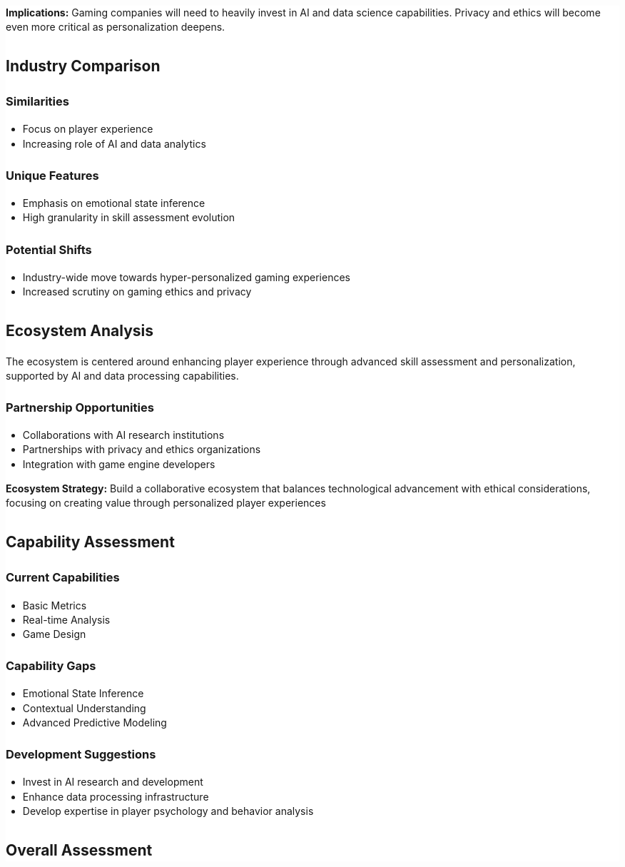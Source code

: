 **Implications:** Gaming companies will need to heavily invest in AI and data science capabilities. Privacy and ethics will become even more critical as personalization deepens.

## Industry Comparison

### Similarities
- Focus on player experience
- Increasing role of AI and data analytics

### Unique Features
- Emphasis on emotional state inference
- High granularity in skill assessment evolution

### Potential Shifts
- Industry-wide move towards hyper-personalized gaming experiences
- Increased scrutiny on gaming ethics and privacy

## Ecosystem Analysis

The ecosystem is centered around enhancing player experience through advanced skill assessment and personalization, supported by AI and data processing capabilities.

### Partnership Opportunities
- Collaborations with AI research institutions
- Partnerships with privacy and ethics organizations
- Integration with game engine developers

**Ecosystem Strategy:** Build a collaborative ecosystem that balances technological advancement with ethical considerations, focusing on creating value through personalized player experiences

## Capability Assessment

### Current Capabilities
- Basic Metrics
- Real-time Analysis
- Game Design

### Capability Gaps
- Emotional State Inference
- Contextual Understanding
- Advanced Predictive Modeling

### Development Suggestions
- Invest in AI research and development
- Enhance data processing infrastructure
- Develop expertise in player psychology and behavior analysis

## Overall Assessment
